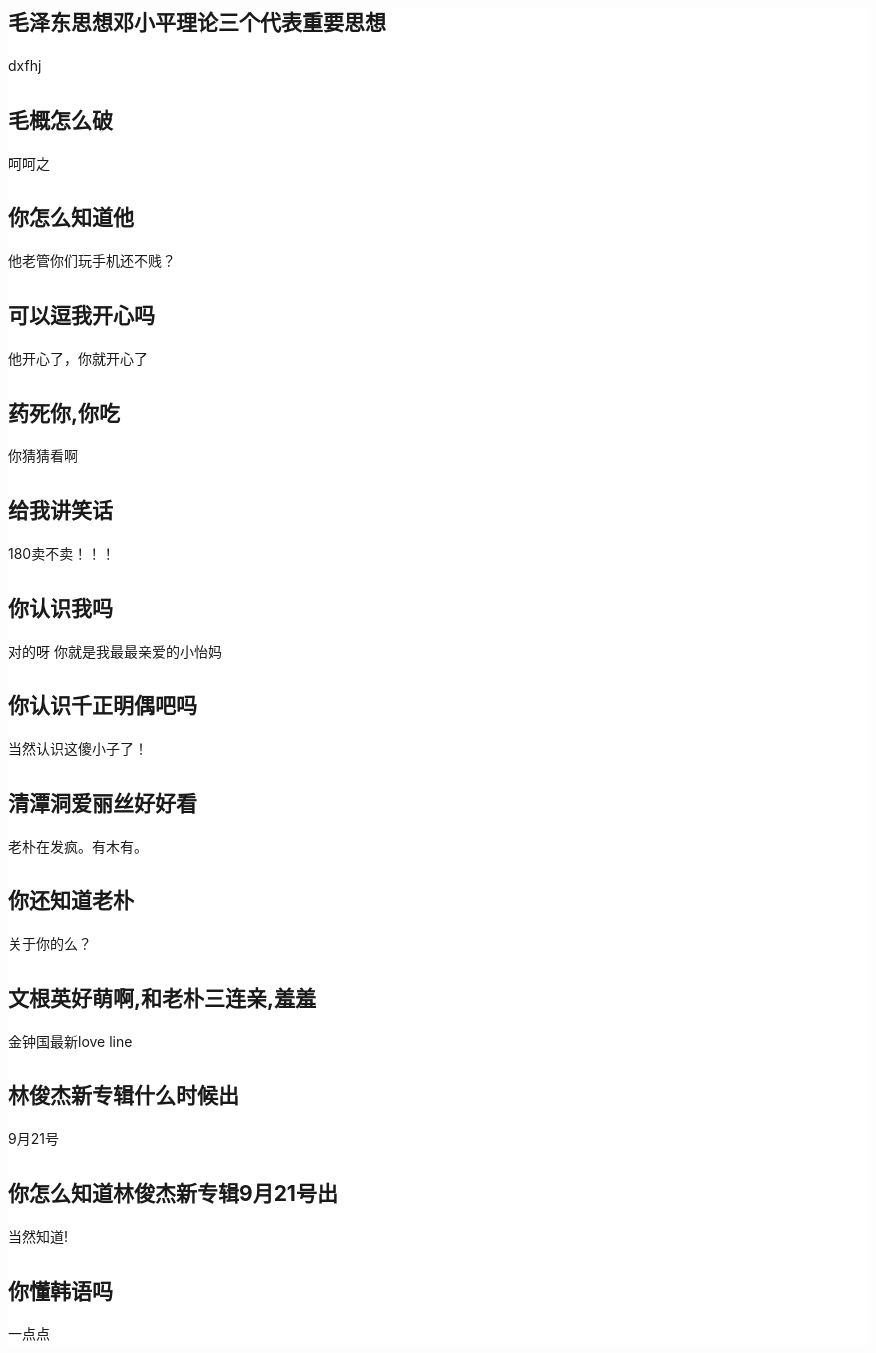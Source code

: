 ## 毛泽东思想邓小平理论三个代表重要思想
dxfhj

## 毛概怎么破
呵呵之

## 你怎么知道他
他老管你们玩手机还不贱？

## 可以逗我开心吗
他开心了，你就开心了

## 药死你,你吃
你猜猜看啊

## 给我讲笑话
180卖不卖！！！

## 你认识我吗
对的呀   你就是我最最亲爱的小怡妈

## 你认识千正明偶吧吗
当然认识这傻小子了！

## 清潭洞爱丽丝好好看
老朴在发疯。有木有。

## 你还知道老朴
关于你的么？

## 文根英好萌啊,和老朴三连亲,羞羞
金钟国最新love line

## 林俊杰新专辑什么时候出
9月21号

## 你怎么知道林俊杰新专辑9月21号出
当然知道!

## 你懂韩语吗
一点点
